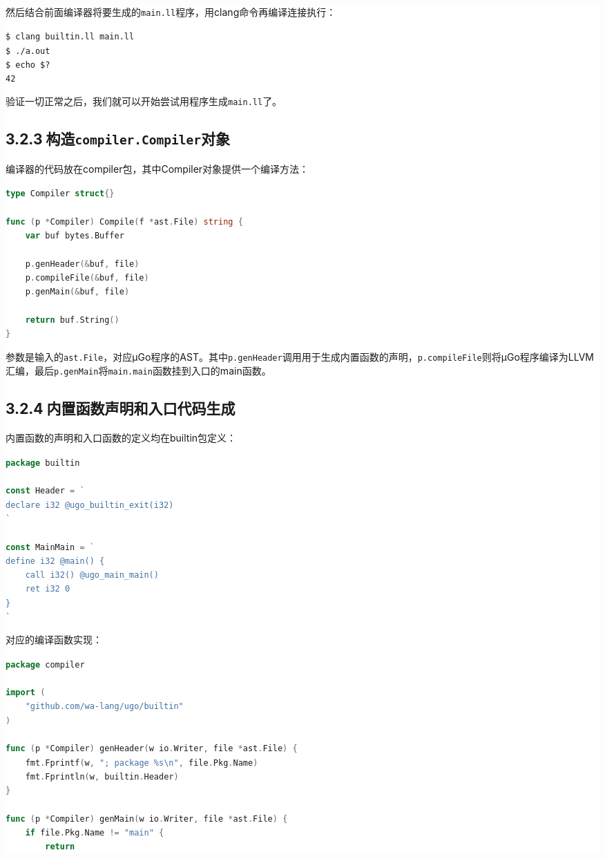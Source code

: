 然后结合前面编译器将要生成的`main.ll`程序，用clang命令再编译连接执行：

```
$ clang builtin.ll main.ll
$ ./a.out
$ echo $?
42
```

验证一切正常之后，我们就可以开始尝试用程序生成`main.ll`了。

## 3.2.3 构造`compiler.Compiler`对象

编译器的代码放在compiler包，其中Compiler对象提供一个编译方法：

```go
type Compiler struct{}

func (p *Compiler) Compile(f *ast.File) string {
	var buf bytes.Buffer

	p.genHeader(&buf, file)
	p.compileFile(&buf, file)
	p.genMain(&buf, file)

	return buf.String()
}
```

参数是输入的`ast.File`，对应µGo程序的AST。其中`p.genHeader`调用用于生成内置函数的声明，`p.compileFile`则将µGo程序编译为LLVM汇编，最后`p.genMain`将`main.main`函数挂到入口的main函数。

## 3.2.4 内置函数声明和入口代码生成

内置函数的声明和入口函数的定义均在builtin包定义：

```go
package builtin

const Header = `
declare i32 @ugo_builtin_exit(i32)
`

const MainMain = `
define i32 @main() {
	call i32() @ugo_main_main()
	ret i32 0
}
`
```

对应的编译函数实现：

```go
package compiler

import (
	"github.com/wa-lang/ugo/builtin"
)

func (p *Compiler) genHeader(w io.Writer, file *ast.File) {
	fmt.Fprintf(w, "; package %s\n", file.Pkg.Name)
	fmt.Fprintln(w, builtin.Header)
}

func (p *Compiler) genMain(w io.Writer, file *ast.File) {
	if file.Pkg.Name != "main" {
		return
```